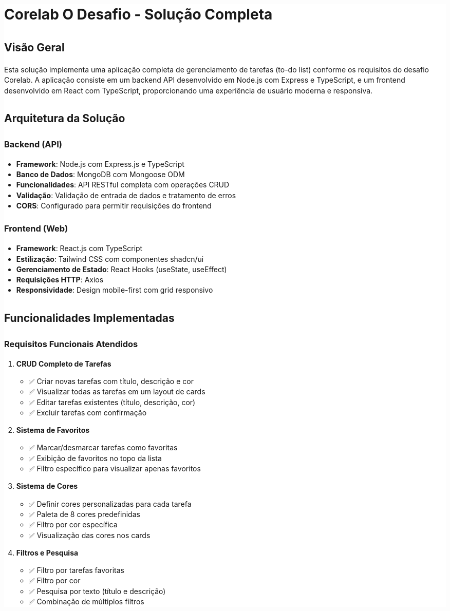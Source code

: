 # Corelab O Desafio - Solução Completa

## Visão Geral

Esta solução implementa uma aplicação completa de gerenciamento de tarefas (to-do list) conforme os requisitos do desafio Corelab. A aplicação consiste em um backend API desenvolvido em Node.js com Express e TypeScript, e um frontend desenvolvido em React com TypeScript, proporcionando uma experiência de usuário moderna e responsiva.

## Arquitetura da Solução

### Backend (API)
- **Framework**: Node.js com Express.js e TypeScript
- **Banco de Dados**: MongoDB com Mongoose ODM
- **Funcionalidades**: API RESTful completa com operações CRUD
- **Validação**: Validação de entrada de dados e tratamento de erros
- **CORS**: Configurado para permitir requisições do frontend

### Frontend (Web)
- **Framework**: React.js com TypeScript
- **Estilização**: Tailwind CSS com componentes shadcn/ui
- **Gerenciamento de Estado**: React Hooks (useState, useEffect)
- **Requisições HTTP**: Axios
- **Responsividade**: Design mobile-first com grid responsivo

## Funcionalidades Implementadas

### Requisitos Funcionais Atendidos

1. **CRUD Completo de Tarefas**
   - ✅ Criar novas tarefas com título, descrição e cor
   - ✅ Visualizar todas as tarefas em um layout de cards
   - ✅ Editar tarefas existentes (título, descrição, cor)
   - ✅ Excluir tarefas com confirmação

2. **Sistema de Favoritos**
   - ✅ Marcar/desmarcar tarefas como favoritas
   - ✅ Exibição de favoritos no topo da lista
   - ✅ Filtro específico para visualizar apenas favoritos

3. **Sistema de Cores**
   - ✅ Definir cores personalizadas para cada tarefa
   - ✅ Paleta de 8 cores predefinidas
   - ✅ Filtro por cor específica
   - ✅ Visualização das cores nos cards

4. **Filtros e Pesquisa**
   - ✅ Filtro por tarefas favoritas
   - ✅ Filtro por cor
   - ✅ Pesquisa por texto (título e descrição)
   - ✅ Combinação de múltiplos filtros
